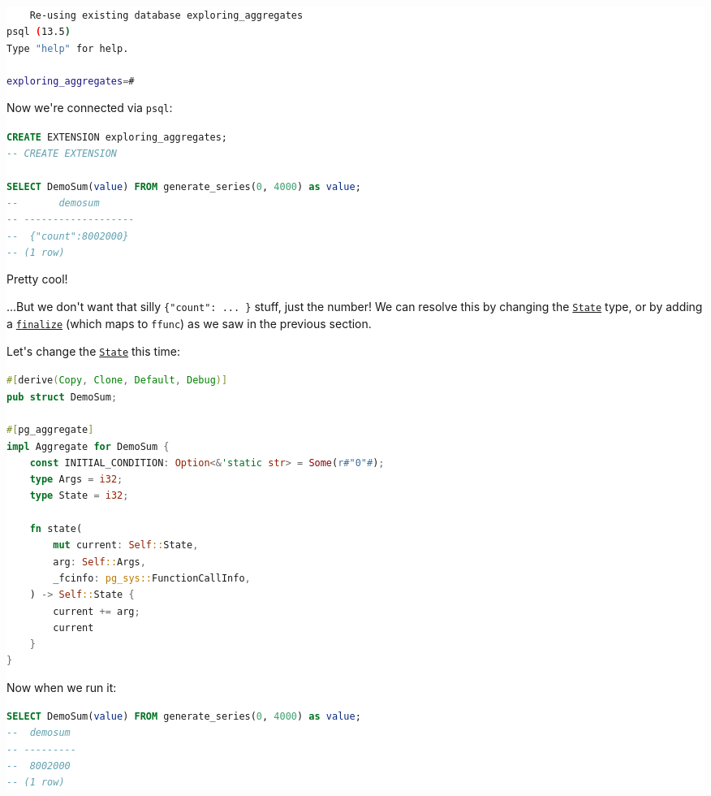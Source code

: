 ```bash
    Re-using existing database exploring_aggregates
psql (13.5)
Type "help" for help.

exploring_aggregates=# 
```

Now we're connected via `psql`:

```sql
CREATE EXTENSION exploring_aggregates;
-- CREATE EXTENSION

SELECT DemoSum(value) FROM generate_series(0, 4000) as value;
--       demosum      
-- -------------------
--  {"count":8002000}
-- (1 row)
```

Pretty cool!

...But we don't want that silly `{"count": ... }` stuff, just the number! We can resolve this by changing the [`State`][pgrx-aggregate-aggregate-state] type, or by adding a [`finalize`][pgrx-aggregate-aggregate-finalize] (which maps to `ffunc`) as we saw in the previous section.

Let's change the [`State`][pgrx-aggregate-aggregate-state] this time:

```rust
#[derive(Copy, Clone, Default, Debug)]
pub struct DemoSum;

#[pg_aggregate]
impl Aggregate for DemoSum {
    const INITIAL_CONDITION: Option<&'static str> = Some(r#"0"#);
    type Args = i32;
    type State = i32;

    fn state(
        mut current: Self::State,
        arg: Self::Args,
        _fcinfo: pg_sys::FunctionCallInfo,
    ) -> Self::State {
        current += arg;
        current
    }
}
```

Now when we run it:

```sql
SELECT DemoSum(value) FROM generate_series(0, 4000) as value;
--  demosum 
-- ---------
--  8002000
-- (1 row)
```


[pgrx]: https://github.com/zombodb/pgrx
[pgrx-issues]: https://github.com/zombodb/pgrx/issues
[pgrx-aggregate-aggregate]: https://docs.rs/pgrx/0.3.0/pgrx/aggregate/trait.Aggregate.html
[pgrx-aggregate-aggregate-finalize]: https://docs.rs/pgrx/0.3.0/pgrx/aggregate/trait.Aggregate.html#tymethod.finalize
[pgrx-aggregate-aggregate-state]: https://docs.rs/pgrx/0.3.0/pgrx/aggregate/trait.Aggregate.html#associatedtype.State
[pgrx-aggregate-aggregate-combine]: https://docs.rs/pgrx/0.3.0/pgrx/aggregate/trait.Aggregate.html#tymethod.combine
[pgrx-aggregate-aggregate-parallel]: https://docs.rs/pgrx/0.3.0/pgrx/aggregate/trait.Aggregate.html#associatedconstant.PARALLEL
[pgrx::aggregate::Aggregate::ORDERED_SET]: https://docs.rs/pgrx/0.3.0/pgrx/aggregate/trait.Aggregate.html#associatedconstant.ORDERED_SET
[pgrx::aggregate::Aggregate::OrderedSetArgs]: https://docs.rs/pgrx/0.3.0/pgrx/aggregate/trait.Aggregate.html#associatedtype.OrderedSetArgs
[pgrx::aggregate::Aggregate::moving_state]: https://docs.rs/pgrx/0.3.0/pgrx/aggregate/trait.Aggregate.html#tymethod.moving_state
[pgrx::aggregate::Aggregate::moving_state_inverse]: https://docs.rs/pgrx/0.3.0/pgrx/aggregate/trait.Aggregate.html#tymethod.moving_state_inverse
[pgrx::aggregate::Aggregate::MovingState]: https://docs.rs/pgrx/0.3.0/pgrx/aggregate/trait.Aggregate.html#associatedtype.MovingState
[pgrx::aggregate::Aggregate::moving_state_finalize]: https://docs.rs/pgrx/0.3.0/pgrx/aggregate/trait.Aggregate.html#tymethod.moving_finalize
[pgrx::datum::Internal]: https://docs.rs/pgrx/0.3.0/pgrx/datum/struct.Internal.html
[pgrx-pg_aggregate]: https://docs.rs/pgrx/0.3.0/pgrx/attr.pg_aggregate.html
[pgrx-postgrestype]: https://docs.rs/pgrx/0.3.0/pgrx/derive.PostgresType.html
[pgrx-system-requirements]: https://github.com/zombodb/pgrx#system-requirements
[plrust]: https://github.com/zombodb/plrust
[rustup-rs]: https://rustup.rs/
[wsl]: https://docs.microsoft.com/en-us/windows/wsl/install
[std::iter::Iterator]: https://doc.rust-lang.org/std/iter/trait.Iterator.html
[std::iter::Iterator::all]: https://doc.rust-lang.org/std/iter/trait.Iterator.html#method.all
[std::iter::Iterator::any]: https://doc.rust-lang.org/std/iter/trait.Iterator.html#method.any
[std::iter::Iterator::collect]: https://doc.rust-lang.org/std/iter/trait.Iterator.html#method.collect
[std::iter::Iterator::fold]: https://doc.rust-lang.org/std/iter/trait.Iterator.html#method.collect
[std::collections::hashset]: https://doc.rust-lang.org/std/collections/struct.HashSet.html
[postgresql-pl-pgsql]: https://www.postgresql.org/docs/current/plpgsql.html
[postgresql-user-defined-aggregates]: https://www.postgresql.org/docs/current/xaggr.html
[postgresql-user-defined-aggregates-partial-aggregates]: https://www.postgresql.org/docs/current/xaggr.html#XAGGR-PARTIAL-AGGREGATES
[postgresql-aggregate-functions]: https://www.postgresql.org/docs/current/functions-aggregate.html
[postgresql-window-function-calls]: https://www.postgresql.org/docs/current/sql-expressions.html#SYNTAX-WINDOW-FUNCTIONS
[postgresql-create-aggregate]: https://www.postgresql.org/docs/current/sql-createaggregate.html
[postgresql-ordered-set-aggregate]: https://www.postgresql.org/docs/current/xaggr.html#XAGGR-ORDERED-SET-AGGREGATES
[postgresql-moving-aggregate]: https://www.postgresql.org/docs/current/xaggr.html#XAGGR-MOVING-AGGREGATES
[postgresql-create-function]: https://www.postgresql.org/docs/current/sql-createfunction.html
[postgresql-current-memory-contexts]: https://github.com/postgres/postgres/blob/7c1aead6cbe7dcc6c216715fed7a1fb60684c5dc/src/backend/utils/mmgr/README#L72
[postgresql-xfunc-c]: https://www.postgresql.org/docs/current/xfunc-c.html
[postgresql-plpython]: https://www.postgresql.org/docs/current/plpython.html
[postgresql-plpgsql]: https://www.postgresql.org/docs/current/plpgsql.html
[postgis]: https://postgis.net/
[postgis-aggregates]: https://postgis.net/docs/PostGIS_Special_Functions_Index.html#PostGIS_Aggregate_Functions
[postgis-aggregates-3d-extent]: https://postgis.net/docs/ST_3DExtent.html
[timescaledb-article-aggregation]: https://blog.timescale.com/blog/how-postgresql-aggregation-works-and-how-it-inspired-our-hyperfunctions-design-2/
[timclicks]: https://tim.mcnamara.nz/
[timclicks-article-aggregates]: https://tim.mcnamara.nz/post/177172657187/user-defined-aggregates-in-postgresql
[pg-strom]: https://heterodb.github.io/pg-strom/
[pg-strom-aggregates]: https://heterodb.github.io/pg-strom/ref_sqlfuncs/#hyperloglog-functions